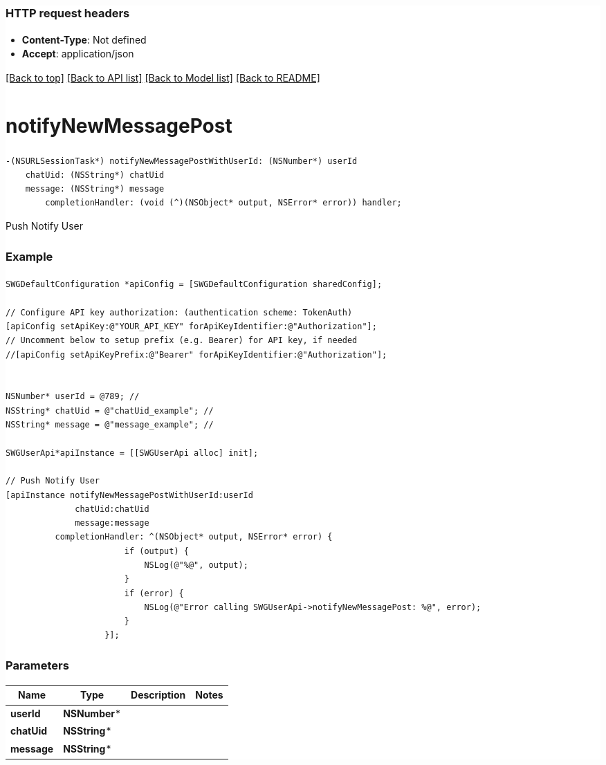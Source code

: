 ### HTTP request headers

 - **Content-Type**: Not defined
 - **Accept**: application/json

[[Back to top]](#) [[Back to API list]](../README.md#documentation-for-api-endpoints) [[Back to Model list]](../README.md#documentation-for-models) [[Back to README]](../README.md)

# **notifyNewMessagePost**
```objc
-(NSURLSessionTask*) notifyNewMessagePostWithUserId: (NSNumber*) userId
    chatUid: (NSString*) chatUid
    message: (NSString*) message
        completionHandler: (void (^)(NSObject* output, NSError* error)) handler;
```

Push Notify User

### Example 
```objc
SWGDefaultConfiguration *apiConfig = [SWGDefaultConfiguration sharedConfig];

// Configure API key authorization: (authentication scheme: TokenAuth)
[apiConfig setApiKey:@"YOUR_API_KEY" forApiKeyIdentifier:@"Authorization"];
// Uncomment below to setup prefix (e.g. Bearer) for API key, if needed
//[apiConfig setApiKeyPrefix:@"Bearer" forApiKeyIdentifier:@"Authorization"];


NSNumber* userId = @789; // 
NSString* chatUid = @"chatUid_example"; // 
NSString* message = @"message_example"; // 

SWGUserApi*apiInstance = [[SWGUserApi alloc] init];

// Push Notify User
[apiInstance notifyNewMessagePostWithUserId:userId
              chatUid:chatUid
              message:message
          completionHandler: ^(NSObject* output, NSError* error) {
                        if (output) {
                            NSLog(@"%@", output);
                        }
                        if (error) {
                            NSLog(@"Error calling SWGUserApi->notifyNewMessagePost: %@", error);
                        }
                    }];
```

### Parameters

Name | Type | Description  | Notes
------------- | ------------- | ------------- | -------------
 **userId** | **NSNumber***|  | 
 **chatUid** | **NSString***|  | 
 **message** | **NSString***|  | 
